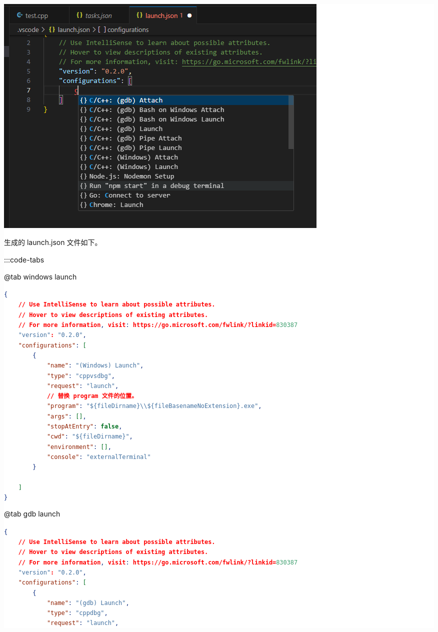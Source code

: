 ![](./assets/image/c/25.png)

生成的 launch.json 文件如下。

:::code-tabs

@tab windows launch

```json
{
    // Use IntelliSense to learn about possible attributes.
    // Hover to view descriptions of existing attributes.
    // For more information, visit: https://go.microsoft.com/fwlink/?linkid=830387
    "version": "0.2.0",
    "configurations": [
        {
            "name": "(Windows) Launch", 
            "type": "cppvsdbg",
            "request": "launch",
            // 替换 program 文件的位置。
            "program": "${fileDirname}\\${fileBasenameNoExtension}.exe",
            "args": [],
            "stopAtEntry": false,
            "cwd": "${fileDirname}",
            "environment": [],
            "console": "externalTerminal"
        }

    ]
}
```
@tab gdb launch
```json
{
    // Use IntelliSense to learn about possible attributes.
    // Hover to view descriptions of existing attributes.
    // For more information, visit: https://go.microsoft.com/fwlink/?linkid=830387
    "version": "0.2.0",
    "configurations": [
        {
            "name": "(gdb) Launch",
            "type": "cppdbg",
            "request": "launch",
```